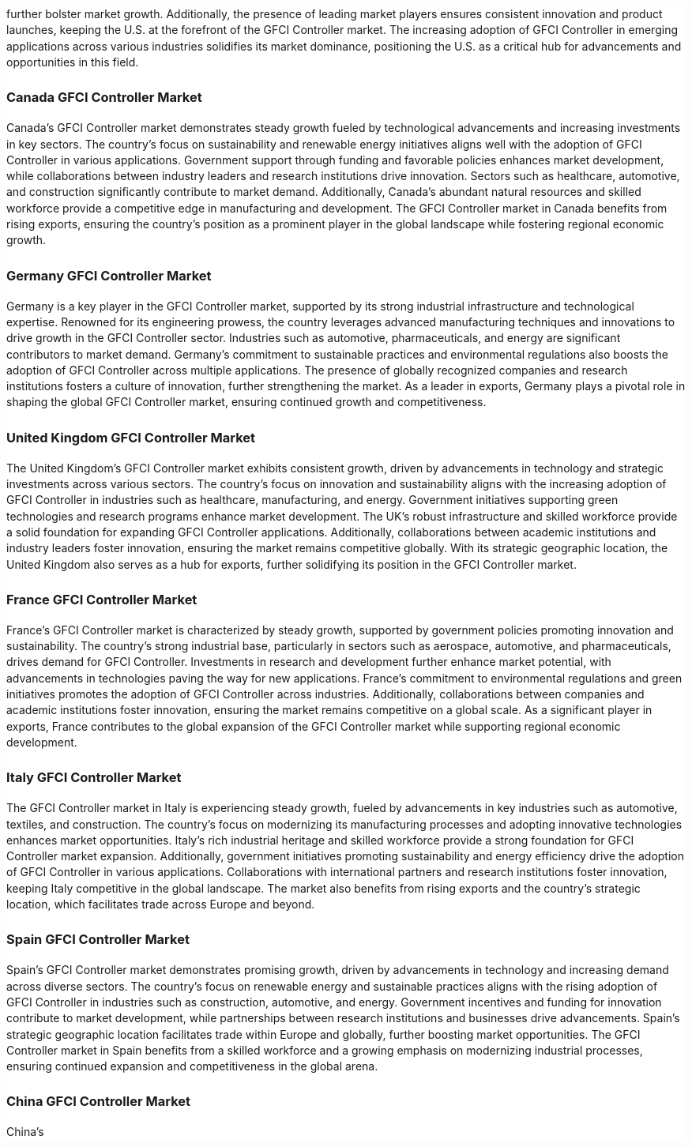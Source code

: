 further bolster market growth. Additionally, the presence of leading market players ensures consistent innovation and product launches, keeping the U.S. at the forefront of the GFCI Controller market. The increasing adoption of GFCI Controller in emerging applications across various industries solidifies its market dominance, positioning the U.S. as a critical hub for advancements and opportunities in this field.</p><h3>Canada GFCI Controller Market</h3><p>Canada&rsquo;s GFCI Controller market demonstrates steady growth fueled by technological advancements and increasing investments in key sectors. The country&rsquo;s focus on sustainability and renewable energy initiatives aligns well with the adoption of GFCI Controller in various applications. Government support through funding and favorable policies enhances market development, while collaborations between industry leaders and research institutions drive innovation. Sectors such as healthcare, automotive, and construction significantly contribute to market demand. Additionally, Canada&rsquo;s abundant natural resources and skilled workforce provide a competitive edge in manufacturing and development. The GFCI Controller market in Canada benefits from rising exports, ensuring the country&rsquo;s position as a prominent player in the global landscape while fostering regional economic growth.</p><h3>Germany GFCI Controller Market</h3><p>Germany is a key player in the GFCI Controller market, supported by its strong industrial infrastructure and technological expertise. Renowned for its engineering prowess, the country leverages advanced manufacturing techniques and innovations to drive growth in the GFCI Controller sector. Industries such as automotive, pharmaceuticals, and energy are significant contributors to market demand. Germany&rsquo;s commitment to sustainable practices and environmental regulations also boosts the adoption of GFCI Controller across multiple applications. The presence of globally recognized companies and research institutions fosters a culture of innovation, further strengthening the market. As a leader in exports, Germany plays a pivotal role in shaping the global GFCI Controller market, ensuring continued growth and competitiveness.</p><h3>United Kingdom GFCI Controller Market</h3><p>The United Kingdom&rsquo;s GFCI Controller market exhibits consistent growth, driven by advancements in technology and strategic investments across various sectors. The country&rsquo;s focus on innovation and sustainability aligns with the increasing adoption of GFCI Controller in industries such as healthcare, manufacturing, and energy. Government initiatives supporting green technologies and research programs enhance market development. The UK&rsquo;s robust infrastructure and skilled workforce provide a solid foundation for expanding GFCI Controller applications. Additionally, collaborations between academic institutions and industry leaders foster innovation, ensuring the market remains competitive globally. With its strategic geographic location, the United Kingdom also serves as a hub for exports, further solidifying its position in the GFCI Controller market.</p><h3>France GFCI Controller Market</h3><p>France&rsquo;s GFCI Controller market is characterized by steady growth, supported by government policies promoting innovation and sustainability. The country&rsquo;s strong industrial base, particularly in sectors such as aerospace, automotive, and pharmaceuticals, drives demand for GFCI Controller. Investments in research and development further enhance market potential, with advancements in technologies paving the way for new applications. France&rsquo;s commitment to environmental regulations and green initiatives promotes the adoption of GFCI Controller across industries. Additionally, collaborations between companies and academic institutions foster innovation, ensuring the market remains competitive on a global scale. As a significant player in exports, France contributes to the global expansion of the GFCI Controller market while supporting regional economic development.</p><h3>Italy GFCI Controller Market</h3><p>The GFCI Controller market in Italy is experiencing steady growth, fueled by advancements in key industries such as automotive, textiles, and construction. The country&rsquo;s focus on modernizing its manufacturing processes and adopting innovative technologies enhances market opportunities. Italy&rsquo;s rich industrial heritage and skilled workforce provide a strong foundation for GFCI Controller market expansion. Additionally, government initiatives promoting sustainability and energy efficiency drive the adoption of GFCI Controller in various applications. Collaborations with international partners and research institutions foster innovation, keeping Italy competitive in the global landscape. The market also benefits from rising exports and the country&rsquo;s strategic location, which facilitates trade across Europe and beyond.</p><h3>Spain GFCI Controller Market</h3><p>Spain&rsquo;s GFCI Controller market demonstrates promising growth, driven by advancements in technology and increasing demand across diverse sectors. The country&rsquo;s focus on renewable energy and sustainable practices aligns with the rising adoption of GFCI Controller in industries such as construction, automotive, and energy. Government incentives and funding for innovation contribute to market development, while partnerships between research institutions and businesses drive advancements. Spain&rsquo;s strategic geographic location facilitates trade within Europe and globally, further boosting market opportunities. The GFCI Controller market in Spain benefits from a skilled workforce and a growing emphasis on modernizing industrial processes, ensuring continued expansion and competitiveness in the global arena.</p><h3>China GFCI Controller Market</h3><p>China&rsquo;s